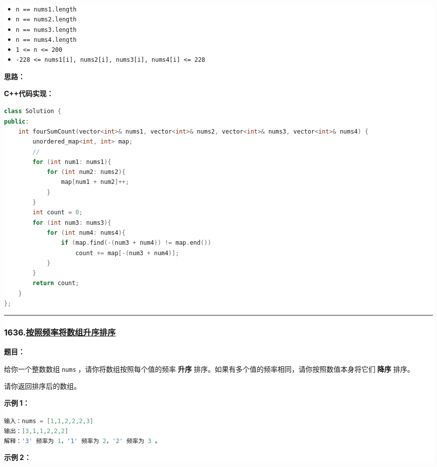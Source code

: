 - `n == nums1.length`
- `n == nums2.length`
- `n == nums3.length`
- `n == nums4.length`
- `1 <= n <= 200`
- `-228 <= nums1[i], nums2[i], nums3[i], nums4[i] <= 228`

**思路：**

**C++代码实现：**

```C++
class Solution {
public:
    int fourSumCount(vector<int>& nums1, vector<int>& nums2, vector<int>& nums3, vector<int>& nums4) {
        unordered_map<int, int> map;
        //
        for (int num1: nums1){
            for (int num2: nums2){
                map[num1 + num2]++;
            }
        }
        int count = 0;
        for (int num3: nums3){
            for (int num4: nums4){
                if (map.find(-(num3 + num4)) != map.end()) 
                    count += map[-(num3 + num4)];
            }
        } 
        return count;
    }
};
```

---

###  1636.[按照频率将数组升序排序](https://leetcode.cn/problems/sort-array-by-increasing-frequency/description/)

**题目：**

给你一个整数数组 `nums` ，请你将数组按照每个值的频率 **升序** 排序。如果有多个值的频率相同，请你按照数值本身将它们 **降序** 排序。 

请你返回排序后的数组。

**示例 1：**

```C++
输入：nums = [1,1,2,2,2,3]
输出：[3,1,1,2,2,2]
解释：'3' 频率为 1，'1' 频率为 2，'2' 频率为 3 。
```

**示例 2：**
